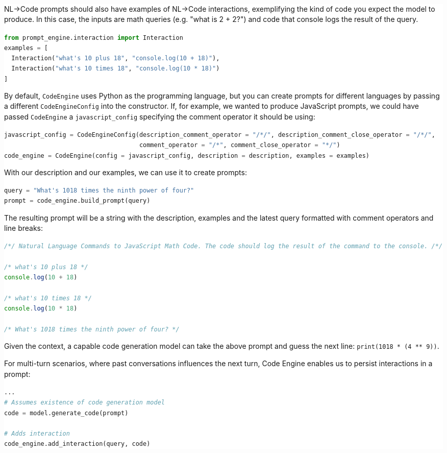 NL->Code prompts should also have examples of NL->Code interactions, exemplifying the kind of code you expect the model to produce. In this case, the inputs are math queries (e.g. "what is 2 + 2?") and code that console logs the result of the query.

```py
from prompt_engine.interaction import Interaction
examples = [
  Interaction("what's 10 plus 18", "console.log(10 + 18)"),
  Interaction("what's 10 times 18", "console.log(10 * 18)")
]
```

By default, `CodeEngine` uses Python as the programming language, but you can create prompts for different languages by passing a different `CodeEngineConfig` into the constructor. If, for example, we wanted to produce JavaScript prompts, we could have passed `CodeEngine` a `javascript_config` specifying the comment operator it should be using:

```py
javascript_config = CodeEngineConfig(description_comment_operator = "/*/", description_comment_close_operator = "/*/", 
                                     comment_operator = "/*", comment_close_operator = "*/")
code_engine = CodeEngine(config = javascript_config, description = description, examples = examples)

```

With our description and our examples, we can use it to create prompts:

```py
query = "What's 1018 times the ninth power of four?"
prompt = code_engine.build_prompt(query)
```

The resulting prompt will be a string with the description, examples and the latest query formatted with comment operators and line breaks:

```js
/*/ Natural Language Commands to JavaScript Math Code. The code should log the result of the command to the console. /*/

/* what's 10 plus 18 */
console.log(10 + 18)

/* what's 10 times 18 */
console.log(10 * 18)

/* What's 1018 times the ninth power of four? */
```

Given the context, a capable code generation model can take the above prompt and guess the next line: `print(1018 * (4 ** 9))`.

For multi-turn scenarios, where past conversations influences the next turn, Code Engine enables us to persist interactions in a prompt:

```py
...
# Assumes existence of code generation model
code = model.generate_code(prompt)

# Adds interaction
code_engine.add_interaction(query, code)
```
